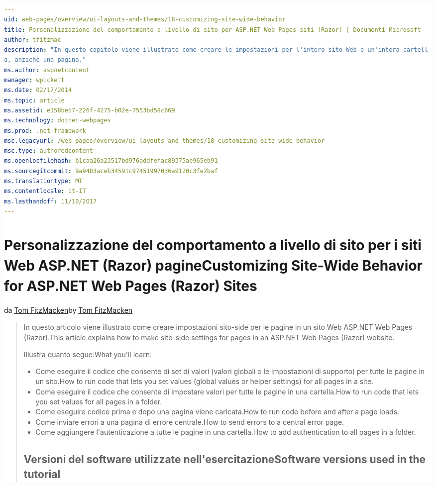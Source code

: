 ```yaml
---
uid: web-pages/overview/ui-layouts-and-themes/18-customizing-site-wide-behavior
title: Personalizzazione del comportamento a livello di sito per ASP.NET Web Pages siti (Razor) | Documenti Microsoft
author: tfitzmac
description: "In questo capitolo viene illustrato come creare le impostazioni per l'intero sito Web o un'intera cartella, anziché una pagina."
ms.author: aspnetcontent
manager: wpickett
ms.date: 02/17/2014
ms.topic: article
ms.assetid: e158bed7-226f-4275-b02e-7553bd58c669
ms.technology: dotnet-webpages
ms.prod: .net-framework
msc.legacyurl: /web-pages/overview/ui-layouts-and-themes/18-customizing-site-wide-behavior
msc.type: authoredcontent
ms.openlocfilehash: b1caa26a23517bd976addfefac89375ae965eb91
ms.sourcegitcommit: 9a9483aceb34591c97451997036a9120c3fe2baf
ms.translationtype: MT
ms.contentlocale: it-IT
ms.lasthandoff: 11/10/2017
---
```

<a name="customizing-site-wide-behavior-for-aspnet-web-pages-razor-sites"></a><span data-ttu-id="e384e-103">Personalizzazione del comportamento a livello di sito per i siti Web ASP.NET (Razor) pagine</span><span class="sxs-lookup"><span data-stu-id="e384e-103">Customizing Site-Wide Behavior for ASP.NET Web Pages (Razor) Sites</span></span>
====================
<span data-ttu-id="e384e-104">da [Tom FitzMacken](https://github.com/tfitzmac)</span><span class="sxs-lookup"><span data-stu-id="e384e-104">by [Tom FitzMacken](https://github.com/tfitzmac)</span></span>

> <span data-ttu-id="e384e-105">In questo articolo viene illustrato come creare impostazioni sito-side per le pagine in un sito Web ASP.NET Web Pages (Razor).</span><span class="sxs-lookup"><span data-stu-id="e384e-105">This article explains how to make site-side settings for pages in an ASP.NET Web Pages (Razor) website.</span></span>
> 
> <span data-ttu-id="e384e-106">Illustra quanto segue:</span><span class="sxs-lookup"><span data-stu-id="e384e-106">What you'll learn:</span></span>
> 
> - <span data-ttu-id="e384e-107">Come eseguire il codice che consente di set di valori (valori globali o le impostazioni di supporto) per tutte le pagine in un sito.</span><span class="sxs-lookup"><span data-stu-id="e384e-107">How to run code that lets you set values (global values or helper settings) for all pages in a site.</span></span>
> - <span data-ttu-id="e384e-108">Come eseguire il codice che consente di impostare valori per tutte le pagine in una cartella.</span><span class="sxs-lookup"><span data-stu-id="e384e-108">How to run code that lets you set values for all pages in a folder.</span></span>
> - <span data-ttu-id="e384e-109">Come eseguire codice prima e dopo una pagina viene caricata.</span><span class="sxs-lookup"><span data-stu-id="e384e-109">How to run code before and after a page loads.</span></span>
> - <span data-ttu-id="e384e-110">Come inviare errori a una pagina di errore centrale.</span><span class="sxs-lookup"><span data-stu-id="e384e-110">How to send errors to a central error page.</span></span>
> - <span data-ttu-id="e384e-111">Come aggiungere l'autenticazione a tutte le pagine in una cartella.</span><span class="sxs-lookup"><span data-stu-id="e384e-111">How to add authentication to all pages in a folder.</span></span>
>   
> 
> ## <a name="software-versions-used-in-the-tutorial"></a><span data-ttu-id="e384e-112">Versioni del software utilizzate nell'esercitazione</span><span class="sxs-lookup"><span data-stu-id="e384e-112">Software versions used in the tutorial</span></span>
> 
> 